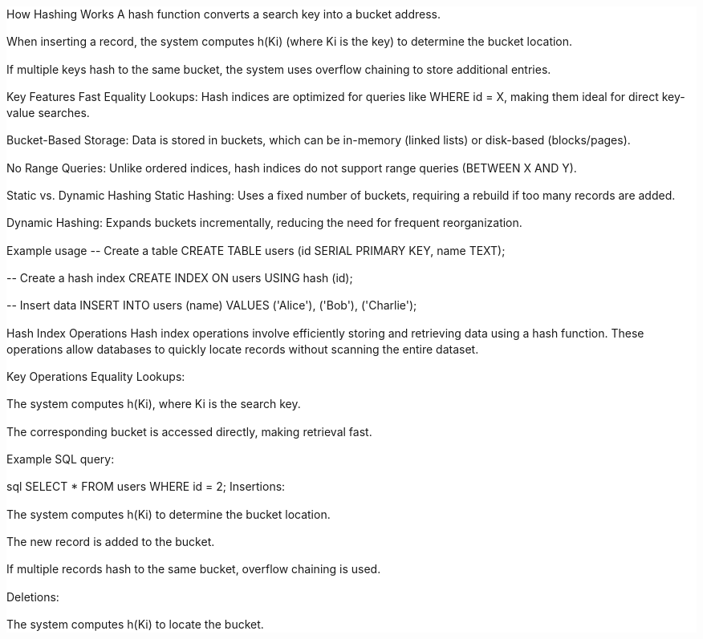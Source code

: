 How Hashing Works
A hash function converts a search key into a bucket address.

When inserting a record, the system computes h(Ki) (where Ki is the key) to determine the bucket location.

If multiple keys hash to the same bucket, the system uses overflow chaining to store additional entries.

Key Features
Fast Equality Lookups: Hash indices are optimized for queries like WHERE id = X, making them ideal for direct key-value searches.

Bucket-Based Storage: Data is stored in buckets, which can be in-memory (linked lists) or disk-based (blocks/pages).

No Range Queries: Unlike ordered indices, hash indices do not support range queries (BETWEEN X AND Y).

Static vs. Dynamic Hashing
Static Hashing: Uses a fixed number of buckets, requiring a rebuild if too many records are added.

Dynamic Hashing: Expands buckets incrementally, reducing the need for frequent reorganization.

Example usage
-- Create a table
CREATE TABLE users (id SERIAL PRIMARY KEY, name TEXT);

-- Create a hash index
CREATE INDEX ON users USING hash (id);

-- Insert data
INSERT INTO users (name) VALUES ('Alice'), ('Bob'), ('Charlie');

Hash Index Operations
Hash index operations involve efficiently storing and retrieving data using a hash function. These operations allow databases to quickly locate records without scanning the entire dataset.

Key Operations
Equality Lookups:

The system computes h(Ki), where Ki is the search key.

The corresponding bucket is accessed directly, making retrieval fast.

Example SQL query:

sql
SELECT * FROM users WHERE id = 2;
Insertions:

The system computes h(Ki) to determine the bucket location.

The new record is added to the bucket.

If multiple records hash to the same bucket, overflow chaining is used.

Deletions:

The system computes h(Ki) to locate the bucket.
